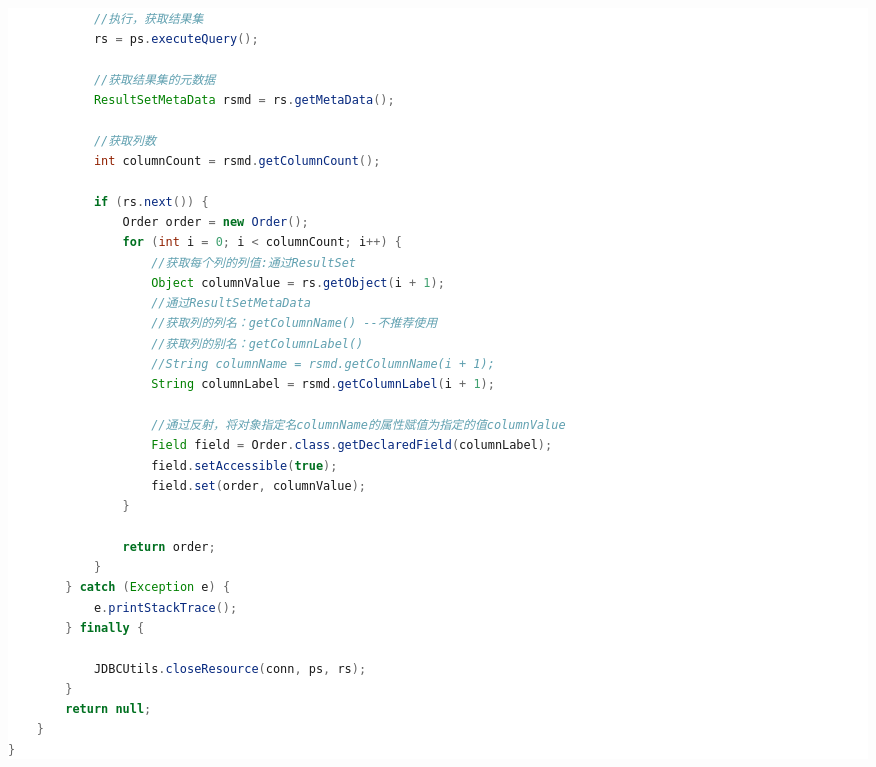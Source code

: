 ```java
	        //执行，获取结果集
	        rs = ps.executeQuery();

	        //获取结果集的元数据
	        ResultSetMetaData rsmd = rs.getMetaData();

	        //获取列数
	        int columnCount = rsmd.getColumnCount();

	        if (rs.next()) {
	            Order order = new Order();
	            for (int i = 0; i < columnCount; i++) {
	                //获取每个列的列值:通过ResultSet
	                Object columnValue = rs.getObject(i + 1);
	                //通过ResultSetMetaData
	                //获取列的列名：getColumnName() --不推荐使用
	                //获取列的别名：getColumnLabel()
	                //String columnName = rsmd.getColumnName(i + 1);
	                String columnLabel = rsmd.getColumnLabel(i + 1);

	                //通过反射，将对象指定名columnName的属性赋值为指定的值columnValue
	                Field field = Order.class.getDeclaredField(columnLabel);
	                field.setAccessible(true);
	                field.set(order, columnValue);
	            }

	            return order;
	        }
	    } catch (Exception e) {
	        e.printStackTrace();
	    } finally {

	        JDBCUtils.closeResource(conn, ps, rs);
	    }
	    return null;
	}
}
```